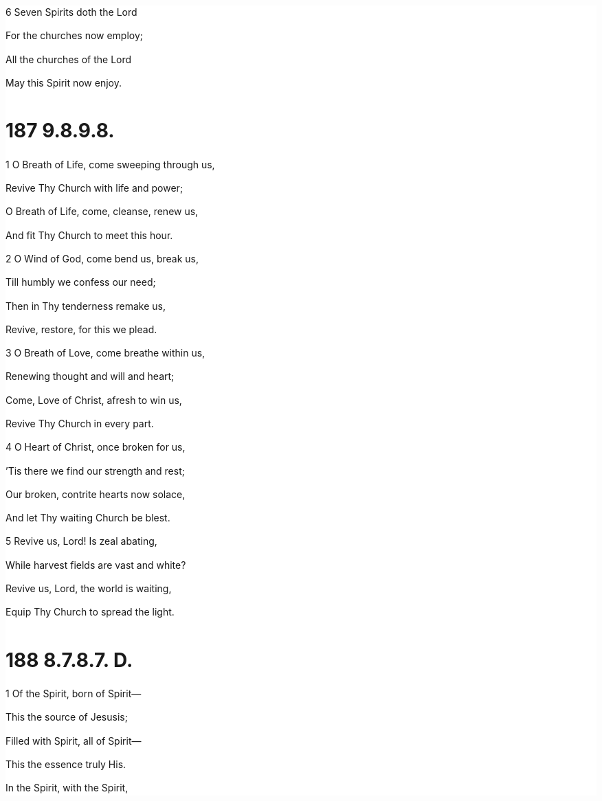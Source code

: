 6 Seven Spirits doth the Lord

For the churches now employ;

All the churches of the Lord

May this Spirit now enjoy.

# 187 9.8.9.8.

1 O Breath of Life, come sweeping through us,

Revive Thy Church with life and power;

O Breath of Life, come, cleanse, renew us,

And fit Thy Church to meet this hour.

2 O Wind of God, come bend us, break us,

Till humbly we confess our need;

Then in Thy tenderness remake us,

Revive, restore, for this we plead.

3 O Breath of Love, come breathe within us,

Renewing thought and will and heart;

Come, Love of Christ, afresh to win us,

Revive Thy Church in every part.

4 O Heart of Christ, once broken for us,

’Tis there we find our strength and rest;

Our broken, contrite hearts now solace,

And let Thy waiting Church be blest.

5 Revive us, Lord! Is zeal abating,

While harvest fields are vast and white?

Revive us, Lord, the world is waiting,

Equip Thy Church to spread the light.

# 188 8.7.8.7. D.

1 Of the Spirit, born of Spirit—

This the source of Jesusis;

Filled with Spirit, all of Spirit—

This the essence truly His.

In the Spirit, with the Spirit,

